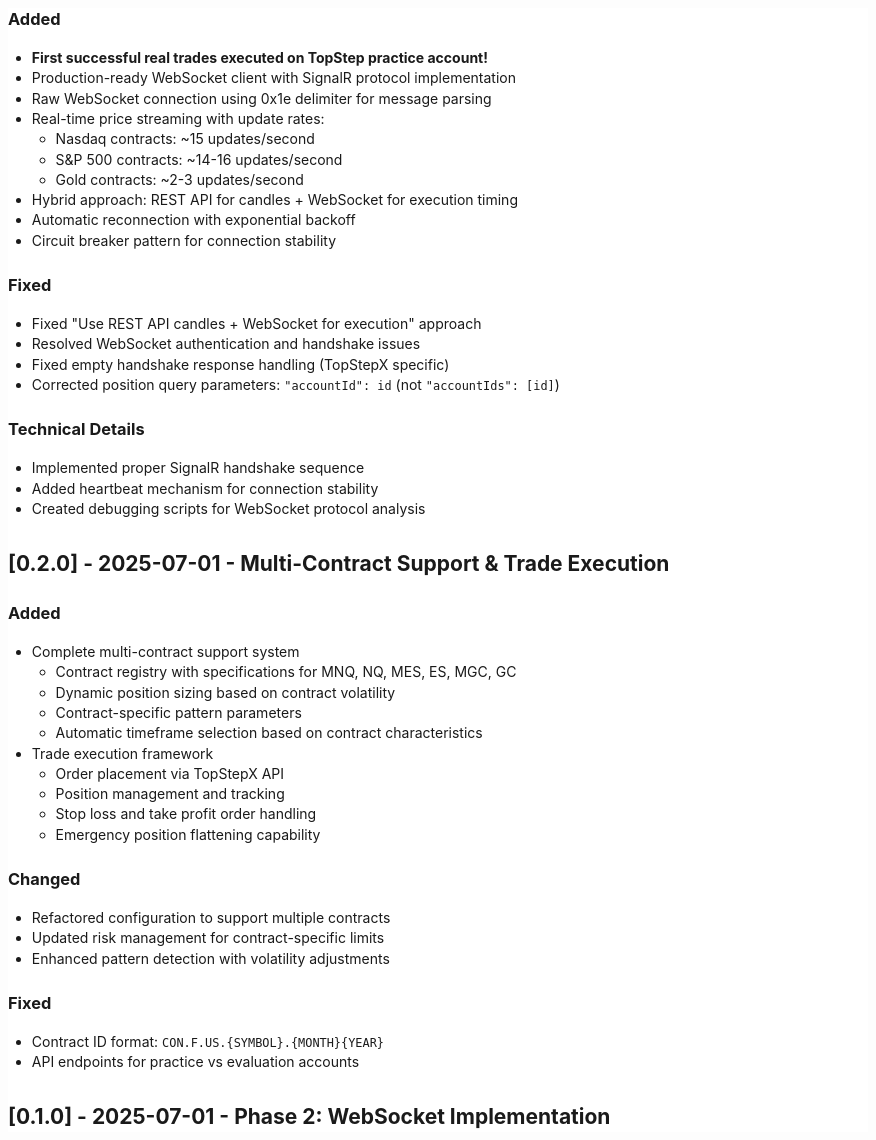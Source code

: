 ### Added
- **First successful real trades executed on TopStep practice account!**
- Production-ready WebSocket client with SignalR protocol implementation
- Raw WebSocket connection using 0x1e delimiter for message parsing
- Real-time price streaming with update rates:
  - Nasdaq contracts: ~15 updates/second
  - S&P 500 contracts: ~14-16 updates/second
  - Gold contracts: ~2-3 updates/second
- Hybrid approach: REST API for candles + WebSocket for execution timing
- Automatic reconnection with exponential backoff
- Circuit breaker pattern for connection stability

### Fixed
- Fixed "Use REST API candles + WebSocket for execution" approach
- Resolved WebSocket authentication and handshake issues
- Fixed empty handshake response handling (TopStepX specific)
- Corrected position query parameters: `"accountId": id` (not `"accountIds": [id]`)

### Technical Details
- Implemented proper SignalR handshake sequence
- Added heartbeat mechanism for connection stability
- Created debugging scripts for WebSocket protocol analysis

## [0.2.0] - 2025-07-01 - Multi-Contract Support & Trade Execution

### Added
- Complete multi-contract support system
  - Contract registry with specifications for MNQ, NQ, MES, ES, MGC, GC
  - Dynamic position sizing based on contract volatility
  - Contract-specific pattern parameters
  - Automatic timeframe selection based on contract characteristics
- Trade execution framework
  - Order placement via TopStepX API
  - Position management and tracking
  - Stop loss and take profit order handling
  - Emergency position flattening capability

### Changed
- Refactored configuration to support multiple contracts
- Updated risk management for contract-specific limits
- Enhanced pattern detection with volatility adjustments

### Fixed
- Contract ID format: `CON.F.US.{SYMBOL}.{MONTH}{YEAR}`
- API endpoints for practice vs evaluation accounts

## [0.1.0] - 2025-07-01 - Phase 2: WebSocket Implementation
